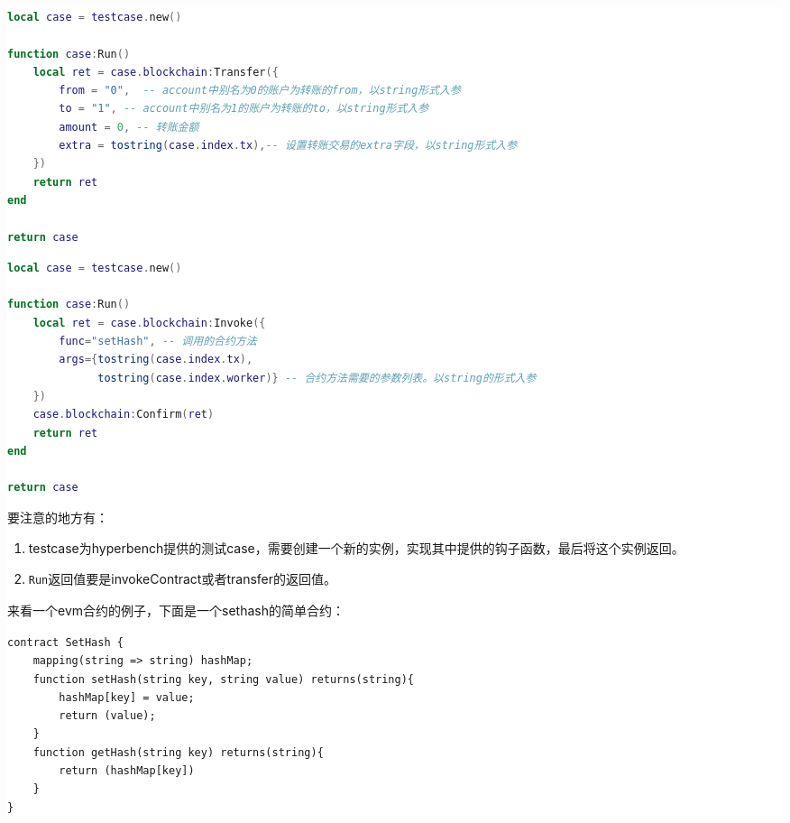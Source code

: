 ```lua
local case = testcase.new()

function case:Run()
    local ret = case.blockchain:Transfer({
        from = "0",  -- account中别名为0的账户为转账的from，以string形式入参
        to = "1", -- account中别名为1的账户为转账的to，以string形式入参
        amount = 0, -- 转账金额
        extra = tostring(case.index.tx),-- 设置转账交易的extra字段，以string形式入参
    })
    return ret
end

return case
```



```lua
local case = testcase.new()

function case:Run()
    local ret = case.blockchain:Invoke({
        func="setHash", -- 调用的合约方法
        args={tostring(case.index.tx),
              tostring(case.index.worker)} -- 合约方法需要的参数列表。以string的形式入参
    })
    case.blockchain:Confirm(ret)
    return ret
end

return case

```

要注意的地方有：

1. testcase为hyperbench提供的测试case，需要创建一个新的实例，实现其中提供的钩子函数，最后将这个实例返回。

1. `Run`返回值要是invokeContract或者transfer的返回值。

来看一个evm合约的例子，下面是一个sethash的简单合约：

```text
contract SetHash {
	mapping(string => string) hashMap;
    function setHash(string key, string value) returns(string){
        hashMap[key] = value;
        return (value);
    }
    function getHash(string key) returns(string){
        return (hashMap[key])
    }
}
```
